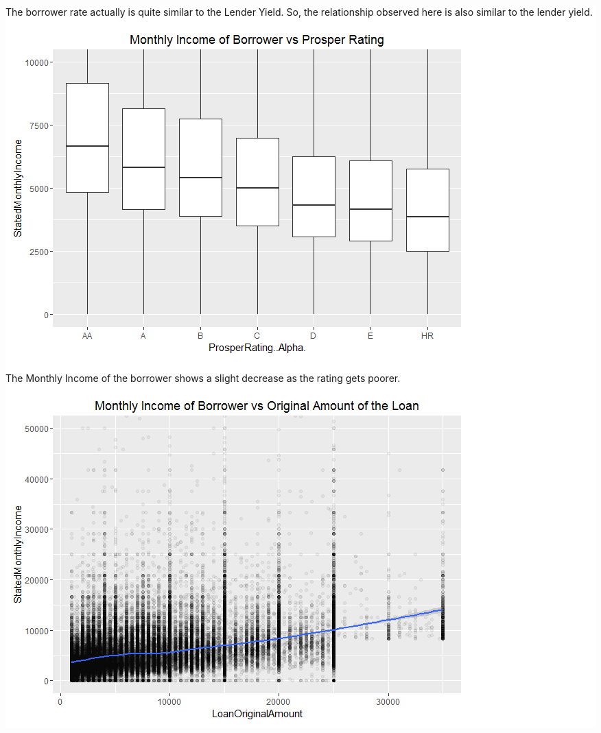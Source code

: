 The borrower rate actually is quite similar to the Lender Yield. So, the relationship observed here is also similar to the lender yield.

![](eda-prosper-loan-data_files/figure-markdown_github/unnamed-chunk-20-1.png)

The Monthly Income of the borrower shows a slight decrease as the rating gets poorer.

![](eda-prosper-loan-data_files/figure-markdown_github/unnamed-chunk-21-1.png)
